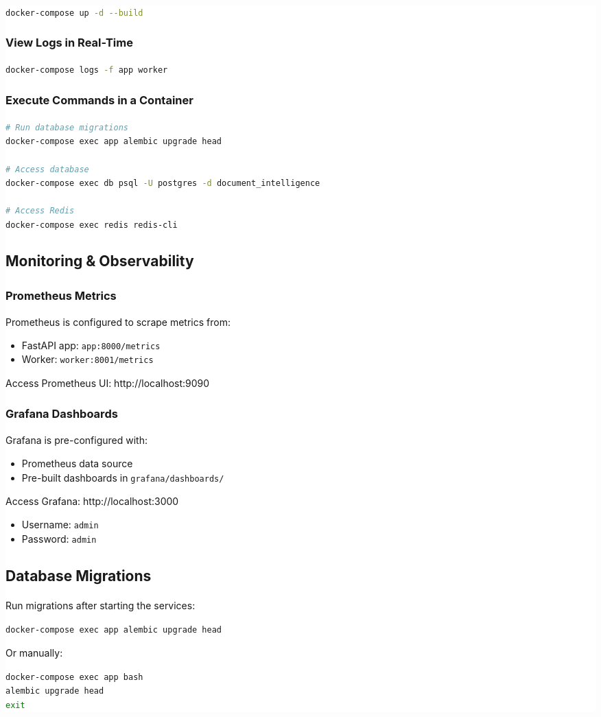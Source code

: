 ```bash
docker-compose up -d --build
```

### View Logs in Real-Time

```bash
docker-compose logs -f app worker
```

### Execute Commands in a Container

```bash
# Run database migrations
docker-compose exec app alembic upgrade head

# Access database
docker-compose exec db psql -U postgres -d document_intelligence

# Access Redis
docker-compose exec redis redis-cli
```

## Monitoring & Observability

### Prometheus Metrics

Prometheus is configured to scrape metrics from:
- FastAPI app: `app:8000/metrics`
- Worker: `worker:8001/metrics`

Access Prometheus UI: http://localhost:9090

### Grafana Dashboards

Grafana is pre-configured with:
- Prometheus data source
- Pre-built dashboards in `grafana/dashboards/`

Access Grafana: http://localhost:3000
- Username: `admin`
- Password: `admin`

## Database Migrations

Run migrations after starting the services:

```bash
docker-compose exec app alembic upgrade head
```

Or manually:
```bash
docker-compose exec app bash
alembic upgrade head
exit
```
